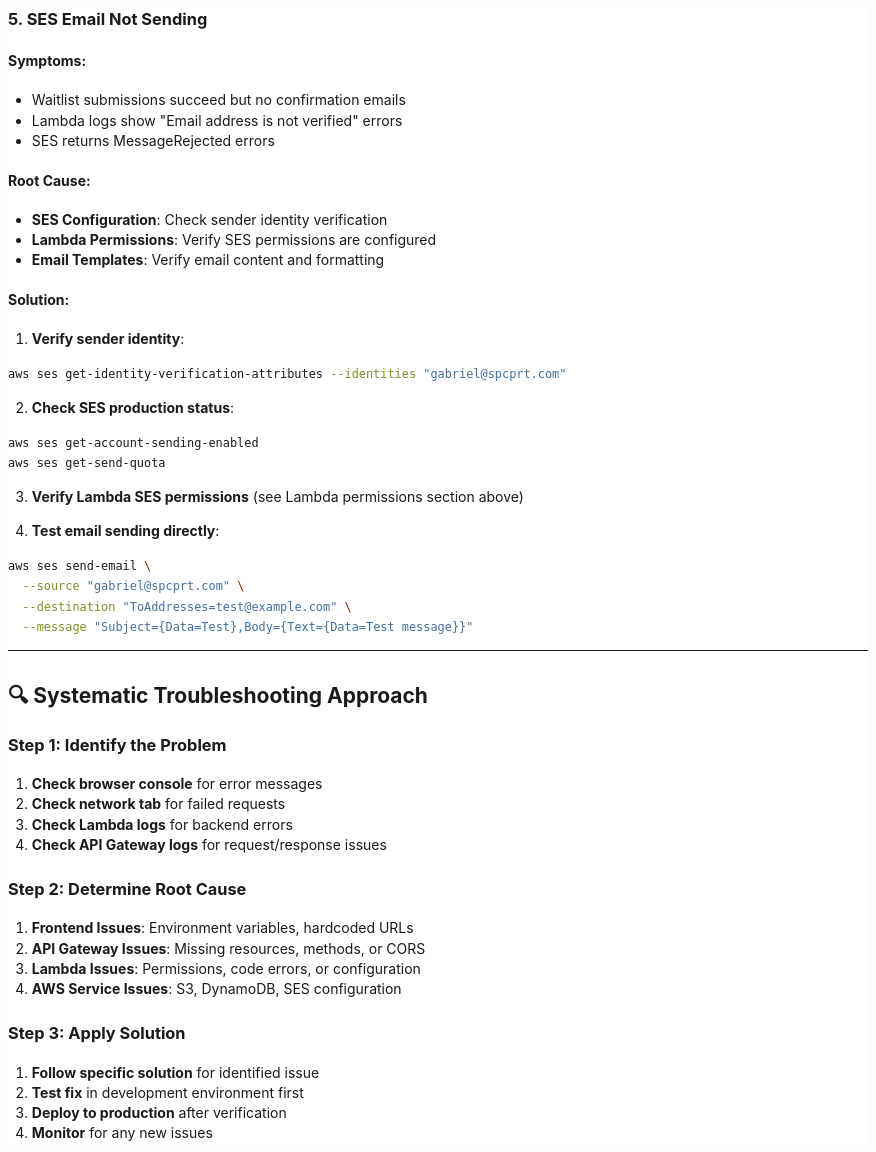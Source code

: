 
### **5. SES Email Not Sending**

#### **Symptoms:**
- Waitlist submissions succeed but no confirmation emails
- Lambda logs show "Email address is not verified" errors
- SES returns MessageRejected errors

#### **Root Cause:**
- **SES Configuration**: Check sender identity verification
- **Lambda Permissions**: Verify SES permissions are configured
- **Email Templates**: Verify email content and formatting

#### **Solution:**
1. **Verify sender identity**:
```bash
aws ses get-identity-verification-attributes --identities "gabriel@spcprt.com"
```

2. **Check SES production status**:
```bash
aws ses get-account-sending-enabled
aws ses get-send-quota
```

3. **Verify Lambda SES permissions** (see Lambda permissions section above)

4. **Test email sending directly**:
```bash
aws ses send-email \
  --source "gabriel@spcprt.com" \
  --destination "ToAddresses=test@example.com" \
  --message "Subject={Data=Test},Body={Text={Data=Test message}}"
```

---

## 🔍 **Systematic Troubleshooting Approach**

### **Step 1: Identify the Problem**
1. **Check browser console** for error messages
2. **Check network tab** for failed requests
3. **Check Lambda logs** for backend errors
4. **Check API Gateway logs** for request/response issues

### **Step 2: Determine Root Cause**
1. **Frontend Issues**: Environment variables, hardcoded URLs
2. **API Gateway Issues**: Missing resources, methods, or CORS
3. **Lambda Issues**: Permissions, code errors, or configuration
4. **AWS Service Issues**: S3, DynamoDB, SES configuration

### **Step 3: Apply Solution**
1. **Follow specific solution** for identified issue
2. **Test fix** in development environment first
3. **Deploy to production** after verification
4. **Monitor** for any new issues

